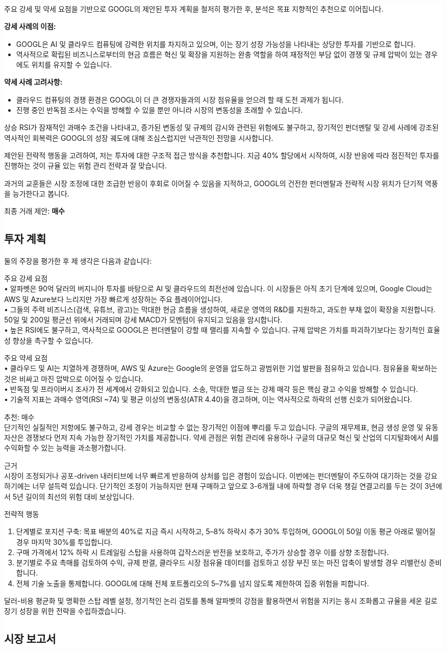 주요 강세 및 약세 요점을 기반으로 GOOGL의 제안된 투자 계획을 철저히 평가한 후, 분석은 목표 지향적인 추천으로 이어집니다. 

**강세 사례의 이점:**
- GOOGL은 AI 및 클라우드 컴퓨팅에 강력한 위치를 차지하고 있으며, 이는 장기 성장 가능성을 나타내는 상당한 투자를 기반으로 합니다.
- 역사적으로 확립된 비즈니스로부터의 현금 흐름은 혁신 및 확장을 지원하는 완충 역할을 하여 재정적인 부담 없이 경쟁 및 규제 압박이 있는 경우에도 위치를 유지할 수 있습니다.

**약세 사례 고려사항:**
- 클라우드 컴퓨팅의 경쟁 환경은 GOOGL이 더 큰 경쟁자들과의 시장 점유율을 얻으려 할 때 도전 과제가 됩니다.
- 진행 중인 반독점 조사는 수익을 방해할 수 있을 뿐만 아니라 시장의 변동성을 초래할 수 있습니다.

상승 RSI가 잠재적인 과매수 조건을 나타내고, 증가된 변동성 및 규제의 감시와 관련된 위험에도 불구하고, 장기적인 펀더멘탈 및 강세 사례에 강조된 역사적인 회복력은 GOOGL의 성장 궤도에 대해 조심스럽지만 낙관적인 전망을 시사합니다.

제안된 전략적 행동을 고려하여, 저는 투자에 대한 구조적 접근 방식을 추천합니다. 지금 40% 할당에서 시작하여, 시장 반응에 따라 점진적인 투자를 진행하는 것이 규율 있는 위험 관리 전략과 잘 맞습니다.

과거의 교훈들은 시장 조정에 대한 조급한 반응이 후회로 이어질 수 있음을 지적하고, GOOGL의 건전한 펀더멘탈과 전략적 시장 위치가 단기적 역풍을 능가한다고 봅니다.

최종 거래 제안: **매수**

## 투자 계획

둘의 주장을 평가한 후 제 생각은 다음과 같습니다:

주요 강세 요점  
• 알파벳은 90억 달러의 버지니아 투자를 바탕으로 AI 및 클라우드의 최전선에 있습니다. 이 시장들은 아직 초기 단계에 있으며, Google Cloud는 AWS 및 Azure보다 느리지만 가장 빠르게 성장하는 주요 플레이어입니다.  
• 그들의 주력 비즈니스(검색, 유튜브, 광고)는 막대한 현금 흐름을 생성하여, 새로운 영역의 R&D를 지원하고, 과도한 부채 없이 확장을 지원합니다. 50일 및 200일 평균선 위에서 거래되며 강세 MACD가 모멘텀이 유지되고 있음을 암시합니다.  
• 높은 RSI에도 불구하고, 역사적으로 GOOGL은 펀더멘탈이 강할 때 랠리를 지속할 수 있습니다. 규제 압박은 가치를 파괴하기보다는 장기적인 효율성 향상을 촉구할 수 있습니다.  

주요 약세 요점  
• 클라우드 및 AI는 치열하게 경쟁하며, AWS 및 Azure는 Google의 운영을 압도하고 광범위한 기업 발판을 점유하고 있습니다. 점유율을 확보하는 것은 비싸고 마진 압박으로 이어질 수 있습니다.  
• 반독점 및 프라이버시 조사가 전 세계에서 강화되고 있습니다. 소송, 막대한 벌금 또는 강제 매각 등은 핵심 광고 수익을 방해할 수 있습니다.  
• 기술적 지표는 과매수 영역(RSI ~74) 및 평균 이상의 변동성(ATR 4.40)을 경고하며, 이는 역사적으로 하락의 선행 신호가 되어왔습니다.  

추천: 매수  
단기적인 실질적인 저항에도 불구하고, 강세 경우는 비교할 수 없는 장기적인 이점에 뿌리를 두고 있습니다. 구글의 재무제표, 현금 생성 운영 및 유동 자산은 경쟁보다 먼저 지속 가능한 장기적인 가치를 제공합니다. 약세 관점은 위험 관리에 유용하나 구글의 대규모 혁신 및 산업의 디지털화에서 AI를 수익화할 수 있는 능력을 과소평가합니다.

근거  
시장이 조정되거나 공포-driven 내러티브에 너무 빠르게 반응하여 상처를 입은 경험이 있습니다. 이번에는 펀더멘탈이 주도하여 대기하는 것을 강요하기에는 너무 설득력 있습니다. 단기적인 조정이 가능하지만 현재 구매하고 앞으로 3-6개월 내에 하락할 경우 더욱 챙길 연결고리를 두는 것이 3년에서 5년 길이의 최선의 위험 대비 보상입니다.

전략적 행동  
1. 단계별로 포지션 구축: 목표 배분의 40%로 지금 즉시 시작하고, 5–8% 하락시 추가 30% 투입하며, GOOGL이 50일 이동 평균 아래로 떨어질 경우 마지막 30%를 투입합니다.  
2. 구매 가격에서 12% 하락 시 트레일링 스탑을 사용하여 갑작스러운 반전을 보호하고, 주가가 상승할 경우 이를 상향 조정합니다.  
3. 분기별로 주요 촉매를 검토하여 수익, 규제 판결, 클라우드 시장 점유율 데이터를 검토하고 성장 부진 또는 마진 압축이 발생할 경우 리밸런싱 준비합니다.  
4. 전체 기술 노출을 통제합니다. GOOGL에 대해 전체 포트폴리오의 5–7%를 넘지 않도록 제한하여 집중 위험을 피합니다.  

달러-비용 평균화 및 명확한 스탑 레벨 설정, 정기적인 논리 검토를 통해 알파벳의 강점을 활용하면서 위험을 지키는 동시 조화롭고 규율을 세운 길로 장기 성장을 위한 전략을 수립하겠습니다.

## 시장 보고서
